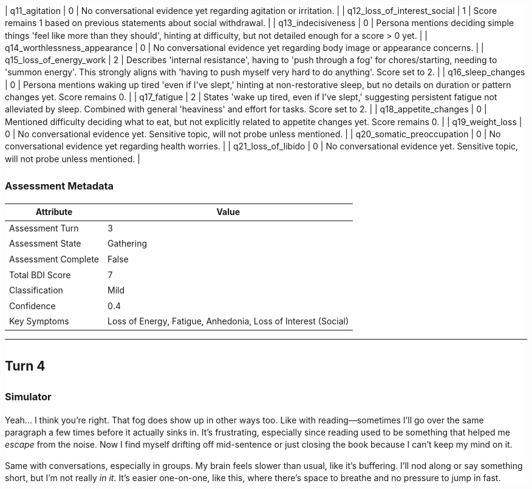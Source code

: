 | q11_agitation | 0 | No conversational evidence yet regarding agitation or irritation. |
| q12_loss_of_interest_social | 1 | Score remains 1 based on previous statements about social withdrawal. |
| q13_indecisiveness | 0 | Persona mentions deciding simple things 'feel like more than they should', hinting at difficulty, but not detailed enough for a score > 0 yet. |
| q14_worthlessness_appearance | 0 | No conversational evidence yet regarding body image or appearance concerns. |
| q15_loss_of_energy_work | 2 | Describes 'internal resistance', having to 'push through a fog' for chores/starting, needing to 'summon energy'. This strongly aligns with 'having to push myself very hard to do anything'. Score set to 2. |
| q16_sleep_changes | 0 | Persona mentions waking up tired 'even if I've slept,' hinting at non-restorative sleep, but no details on duration or pattern changes yet. Score remains 0. |
| q17_fatigue | 2 | States 'wake up tired, even if I’ve slept,' suggesting persistent fatigue not alleviated by sleep. Combined with general 'heaviness' and effort for tasks. Score set to 2. |
| q18_appetite_changes | 0 | Mentioned difficulty deciding what to eat, but not explicitly related to appetite changes yet. Score remains 0. |
| q19_weight_loss | 0 | No conversational evidence yet. Sensitive topic, will not probe unless mentioned. |
| q20_somatic_preoccupation | 0 | No conversational evidence yet regarding health worries. |
| q21_loss_of_libido | 0 | No conversational evidence yet. Sensitive topic, will not probe unless mentioned. |


### Assessment Metadata

| Attribute | Value |
| --- | --- |
| Assessment Turn | 3 |
| Assessment State | Gathering |
| Assessment Complete | False |
| Total BDI Score | 7 |
| Classification | Mild |
| Confidence | 0.4 |
| Key Symptoms | Loss of Energy, Fatigue, Anhedonia, Loss of Interest (Social) |


---

## Turn 4

### Simulator

Yeah... I think you’re right. That fog does show up in other ways too. Like with reading—sometimes I’ll go over the same paragraph a few times before it actually sinks in. It’s frustrating, especially since reading used to be something that helped me *escape* from the noise. Now I find myself drifting off mid-sentence or just closing the book because I can’t keep my mind on it.

Same with conversations, especially in groups. My brain feels slower than usual, like it’s buffering. I’ll nod along or say something short, but I’m not really *in it.* It’s easier one-on-one, like this, where there’s space to breathe and no pressure to jump in fast.
